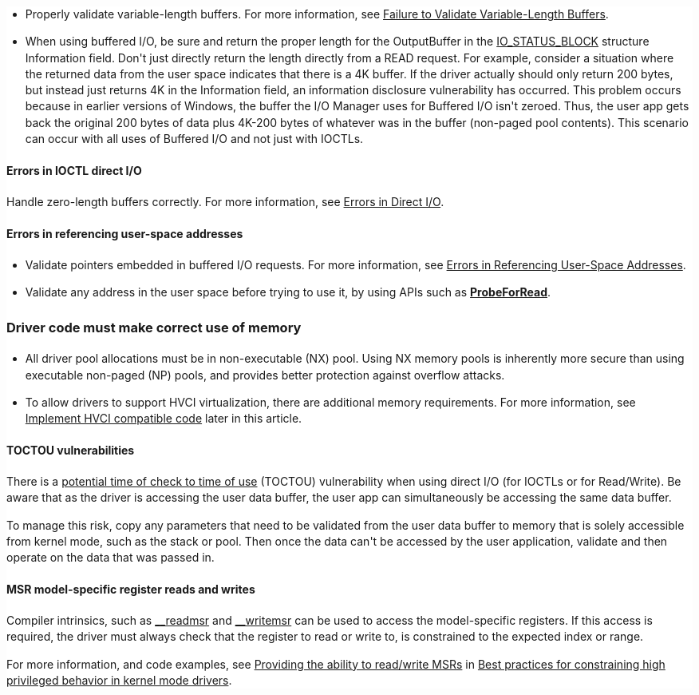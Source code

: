 - Properly validate variable-length buffers. For more information, see [Failure to Validate Variable-Length Buffers](../kernel/failure-to-validate-variable-length-buffers.md).

- When using buffered I/O, be sure and return the proper length for the OutputBuffer in the [IO_STATUS_BLOCK](/windows-hardware/drivers/ddi/wdm/ns-wdm-_io_status_block) structure Information field. Don't just directly return the length directly from a READ request. For example, consider a situation where the returned data from the user space indicates that there is a 4K buffer. If the driver actually should only return 200 bytes, but instead just returns 4K in the Information field, an information disclosure vulnerability has occurred. This problem occurs because in earlier versions of Windows, the buffer the I/O Manager uses for Buffered I/O isn't zeroed. Thus, the user app gets back the original 200 bytes of data plus 4K-200 bytes of whatever was in the buffer (non-paged pool contents). This scenario can occur with all uses of Buffered I/O and not just with IOCTLs.

#### Errors in IOCTL direct I/O

Handle zero-length buffers correctly. For more information, see [Errors in Direct I/O](../kernel/errors-in-direct-i-o.md).

#### Errors in referencing user-space addresses

- Validate pointers embedded in buffered I/O requests. For more information, see [Errors in Referencing User-Space Addresses](../kernel/errors-in-referencing-user-space-addresses.md).

- Validate any address in the user space before trying to use it, by using APIs such as [**ProbeForRead**](/windows-hardware/drivers/ddi/wdm/nf-wdm-probeforread).

### Driver code must make correct use of memory

- All driver pool allocations must be in non-executable (NX) pool. Using NX memory pools is inherently more secure than using executable non-paged (NP) pools, and provides better protection against overflow attacks.

- To allow drivers to support HVCI virtualization, there are additional memory requirements. For more information, see [Implement HVCI compatible code](#implement-hvci-compatible-code) later in this article.

#### TOCTOU vulnerabilities

There is a [potential time of check to time of use](https://en.wikipedia.org/wiki/Time_of_check_to_time_of_use) (TOCTOU) vulnerability when using direct I/O (for IOCTLs or for Read/Write). Be aware that as the driver is accessing the user data buffer, the user app can simultaneously be accessing the same data buffer.

To manage this risk, copy any parameters that need to be validated from the user data buffer to memory that is solely accessible from kernel mode, such as the stack or pool. Then once the data can't be accessed by the user application, validate and then operate on the data that was passed in.

#### MSR model-specific register reads and writes

Compiler intrinsics, such as [__readmsr](/cpp/intrinsics/readmsr) and [__writemsr](/cpp/intrinsics/writemsr) can be used to access the model-specific registers. If this access is required, the driver must always check that the register to read or write to, is constrained to the expected index or range.

For more information, and code examples, see [Providing the ability to read/write MSRs](driver-security-dev-best-practices.md#providing-the-ability-to-read-and-write-msrs) in [Best practices for constraining high privileged behavior in kernel mode drivers](driver-security-dev-best-practices.md).
